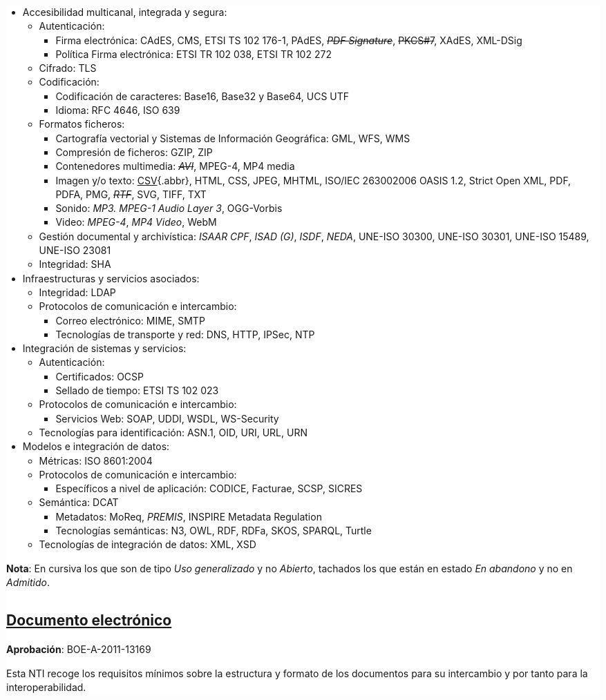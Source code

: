 * Accesibilidad multicanal, integrada y segura:
    * Autenticación:
        * Firma electrónica: CAdES, CMS, ETSI TS 102 176-1, PAdES, *<del title='En abandono: PDF Signature'>PDF Signature</del>*, <del title='En abandono: PKCS#7'>PKCS#7</del>, XAdES, XML-DSig
        * Política Firma electrónica: ETSI TR 102 038, ETSI TR 102 272
    * Cifrado: TLS
    * Codificación:
        * Codificación de caracteres: Base16, Base32 y Base64, UCS UTF
        * Idioma: RFC 4646, ISO 639
    * Formatos ficheros:
        * Cartografía vectorial y Sistemas de Información Geográfica: GML, WFS, WMS
        * Compresión de ficheros: GZIP, ZIP
        * Contenedores multimedia: *<del title='En abandono: AVI'>AVI</del>*, MPEG-4, MP4 media
        * Imagen y/o texto: [CSV](https://es.wikipedia.org/wiki/Valores_separados_por_comas "Valores separados por comas"){.abbr}, HTML, CSS, JPEG, MHTML, ISO/IEC 263002006 OASIS 1.2, Strict Open XML, PDF, PDFA, PMG, *<del title='En abandono: RTF'>RTF</del>*, SVG, TIFF, TXT
        * Sonido: *MP3. MPEG-1 Audio Layer 3*, OGG-Vorbis
        * Video: *MPEG-4*, *MP4 Video*, WebM
    * Gestión documental y archivística: *ISAAR CPF*, *ISAD (G)*, *ISDF*, *NEDA*, UNE-ISO 30300, UNE-ISO 30301, UNE-ISO 15489, UNE-ISO 23081
    * Integridad: SHA
* Infraestructuras y servicios asociados:
    * Integridad: LDAP
    * Protocolos de comunicación e intercambio:
        * Correo electrónico: MIME, SMTP
        * Tecnologías de transporte y red: DNS, HTTP, IPSec, NTP
* Integración de sistemas y servicios:
    * Autenticación:
        * Certificados: OCSP
        * Sellado de tiempo: ETSI TS 102 023
    * Protocolos de comunicación e intercambio:
        * Servicios Web: SOAP, UDDI, WSDL, WS-Security
    * Tecnologías para identificación: ASN.1, OID, URI, URL, URN
* Modelos e integración de datos:
    * Métricas: ISO 8601:2004
    * Protocolos de comunicación e intercambio:
        * Específicos a nivel de aplicación: CODICE, Facturae, SCSP, SICRES
    * Semántica: DCAT
        * Metadatos: MoReq, *PREMIS*, INSPIRE Metadata Regulation
        * Tecnologías semánticas: N3, OWL, RDF, RDFa, SKOS, SPARQL, Turtle
    * Tecnologías de integración de datos: XML, XSD

**Nota**: En cursiva los que son de tipo *Uso generalizado* y no *Abierto*,
tachados los que están en estado *En abandono* y no en *Admitido*.

## [Documento electrónico](https://administracionelectronica.gob.es/pae_Home/dam/jcr:9e80361c-2550-4a7e-b99e-20ea123b4aef/Guia_NTI_documento_electronico_EPUB_2ed_2016.epub)

**Aprobación**: BOE-A-2011-13169

Esta NTI recoge los requisitos mínimos sobre la estructura y formato de los
documentos para su intercambio y por tanto para la interoperabilidad.
